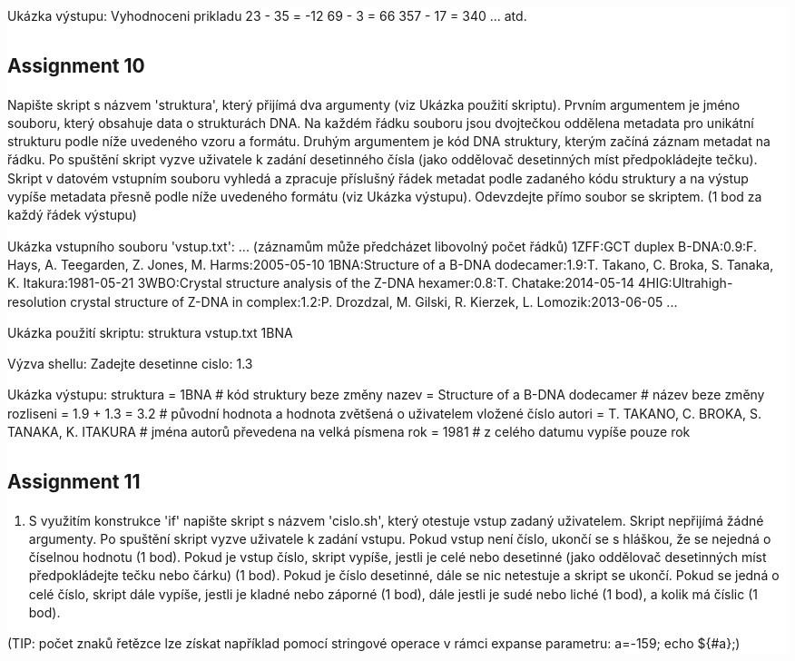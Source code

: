 Ukázka výstupu:
Vyhodnoceni prikladu
23 - 35 = -12
69 - 3 = 66
357 - 17 = 340
... atd.

## Assignment 10

Napište skript s názvem 'struktura', který přijímá dva argumenty (viz Ukázka použití skriptu). Prvním argumentem je jméno souboru, který obsahuje data o strukturách DNA. Na každém řádku souboru jsou dvojtečkou oddělena metadata pro unikátní strukturu podle níže uvedeného vzoru a formátu. Druhým argumentem je kód DNA struktury, kterým začíná záznam metadat na řádku. Po spuštění skript vyzve uživatele k zadání desetinného čísla (jako oddělovač desetinných míst předpokládejte tečku). Skript v datovém vstupním souboru vyhledá a zpracuje příslušný řádek metadat podle zadaného kódu struktury a na výstup vypíše metadata přesně podle níže uvedeného formátu (viz Ukázka výstupu). Odevzdejte přímo soubor se skriptem.
(1 bod za každý řádek výstupu)

Ukázka vstupního souboru 'vstup.txt':
... (záznamům může předcházet libovolný počet řádků)
1ZFF:GCT duplex B-DNA:0.9:F. Hays, A. Teegarden, Z. Jones, M. Harms:2005-05-10
1BNA:Structure of a B-DNA dodecamer:1.9:T. Takano, C. Broka, S. Tanaka, K. Itakura:1981-05-21
3WBO:Crystal structure analysis of the Z-DNA hexamer:0.8:T. Chatake:2014-05-14
4HIG:Ultrahigh-resolution crystal structure of Z-DNA in complex:1.2:P. Drozdzal, M. Gilski, R. Kierzek, L. Lomozik:2013-06-05
...

Ukázka použití skriptu:
struktura vstup.txt 1BNA

Výzva shellu:
Zadejte desetinne cislo: 1.3

Ukázka výstupu:
struktura = 1BNA                                        # kód struktury beze změny
nazev = Structure of a B-DNA dodecamer                  # název beze změny
rozliseni = 1.9 + 1.3 = 3.2                             # původní hodnota a hodnota zvětšená o uživatelem vložené číslo
autori = T. TAKANO, C. BROKA, S. TANAKA, K. ITAKURA     # jména autorů převedena na velká písmena
rok = 1981                                              # z celého datumu vypíše pouze rok

## Assignment 11

1. S využitím konstrukce 'if' napište skript s názvem 'cislo.sh', který otestuje vstup zadaný uživatelem. Skript nepřijímá žádné argumenty. Po spuštění skript vyzve uživatele k zadání vstupu. Pokud vstup není číslo, ukončí se s hláškou, že se nejedná o číselnou hodnotu (1 bod). Pokud je vstup číslo, skript vypíše, jestli je celé nebo desetinné (jako oddělovač desetinných míst předpokládejte tečku nebo čárku) (1 bod). Pokud je číslo desetinné, dále se nic netestuje a skript se ukončí. Pokud se jedná o celé číslo, skript dále vypíše, jestli je kladné nebo záporné (1 bod), dále jestli je sudé nebo liché (1 bod), a kolik má číslic (1 bod).

(TIP: počet znaků řetězce lze získat například pomocí stringové operace v rámci expanse parametru: a=-159; echo ${#a};)

